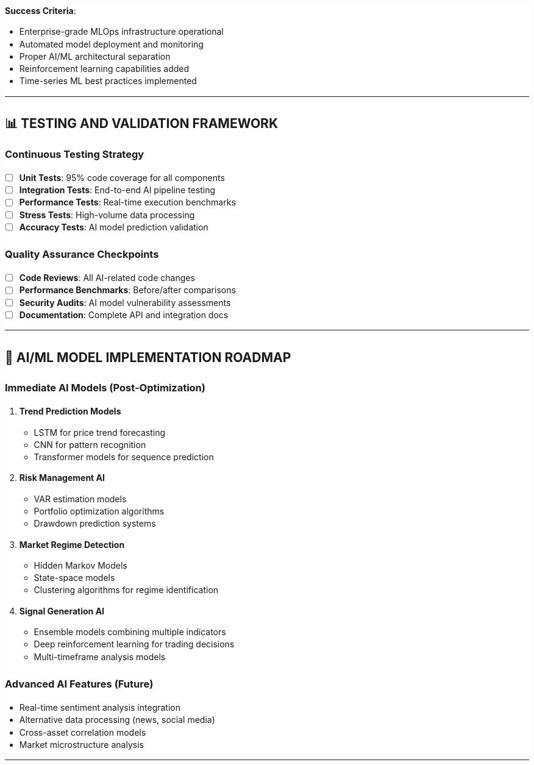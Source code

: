 **Success Criteria**:
- Enterprise-grade MLOps infrastructure operational
- Automated model deployment and monitoring
- Proper AI/ML architectural separation
- Reinforcement learning capabilities added
- Time-series ML best practices implemented

---

## 📊 TESTING AND VALIDATION FRAMEWORK

### Continuous Testing Strategy
- [ ] **Unit Tests**: 95% code coverage for all components
- [ ] **Integration Tests**: End-to-end AI pipeline testing
- [ ] **Performance Tests**: Real-time execution benchmarks
- [ ] **Stress Tests**: High-volume data processing
- [ ] **Accuracy Tests**: AI model prediction validation

### Quality Assurance Checkpoints
- [ ] **Code Reviews**: All AI-related code changes
- [ ] **Performance Benchmarks**: Before/after comparisons
- [ ] **Security Audits**: AI model vulnerability assessments
- [ ] **Documentation**: Complete API and integration docs

---

## 🎯 AI/ML MODEL IMPLEMENTATION ROADMAP

### Immediate AI Models (Post-Optimization)
1. **Trend Prediction Models**
   - LSTM for price trend forecasting
   - CNN for pattern recognition
   - Transformer models for sequence prediction

2. **Risk Management AI**
   - VAR estimation models
   - Portfolio optimization algorithms
   - Drawdown prediction systems

3. **Market Regime Detection**
   - Hidden Markov Models
   - State-space models
   - Clustering algorithms for regime identification

4. **Signal Generation AI**
   - Ensemble models combining multiple indicators
   - Deep reinforcement learning for trading decisions
   - Multi-timeframe analysis models

### Advanced AI Features (Future)
- Real-time sentiment analysis integration
- Alternative data processing (news, social media)
- Cross-asset correlation models
- Market microstructure analysis

---